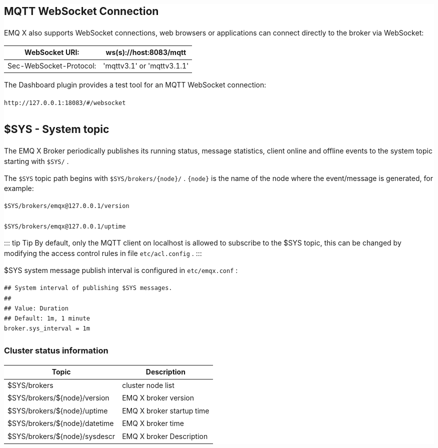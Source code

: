 ## MQTT WebSocket Connection

EMQ X also supports WebSocket connections, web browsers or applications can connect directly to the broker via WebSocket:

| WebSocket URI:          | ws(s)\:\//host:8083/mqtt     |
| ----------------------- | -------------------------- |
| Sec-WebSocket-Protocol: | 'mqttv3.1' or 'mqttv3.1.1' |

The Dashboard plugin provides a test tool for an MQTT WebSocket connection:

    http://127.0.0.1:18083/#/websocket

## $SYS - System topic

The EMQ X Broker periodically publishes its running status, message statistics, client online and offline events to the system topic starting with `$SYS/` .

The `$SYS` topic path begins with `$SYS/brokers/{node}/` . `{node}` is the name of the node where the event/message is generated, for example:

    $SYS/brokers/emqx@127.0.0.1/version

    $SYS/brokers/emqx@127.0.0.1/uptime

::: tip Tip
By default, only the MQTT client on localhost is allowed to subscribe to the $SYS topic, this can be changed by modifying the access control rules in file `etc/acl.config` .
:::

$SYS system message publish interval is configured in `etc/emqx.conf` :

    ## System interval of publishing $SYS messages.
    ##
    ## Value: Duration
    ## Default: 1m, 1 minute
    broker.sys_interval = 1m

### Cluster status information

| Topic                         | Description               |
| ----------------------------- | ------------------------- |
| \$SYS/brokers                  | cluster node list         |
| \$SYS/brokers/${node}/version  | EMQ X broker version      |
| \$SYS/brokers/${node}/uptime   | EMQ X broker startup time |
| \$SYS/brokers/${node}/datetime | EMQ X broker time         |
| \$SYS/brokers/${node}/sysdescr | EMQ X broker Description  |
